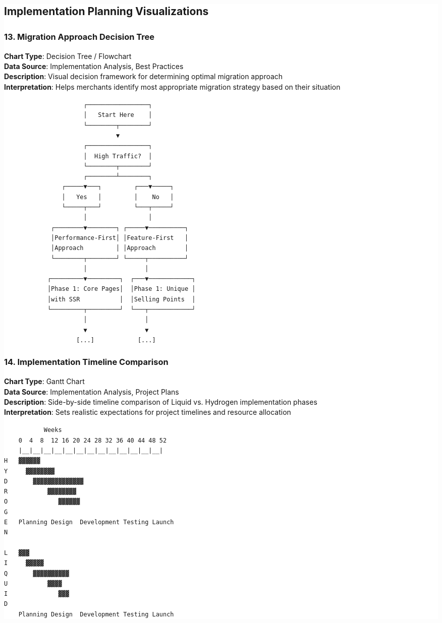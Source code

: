## Implementation Planning Visualizations

### 13. Migration Approach Decision Tree

**Chart Type**: Decision Tree / Flowchart  
**Data Source**: Implementation Analysis, Best Practices  
**Description**: Visual decision framework for determining optimal migration approach  
**Interpretation**: Helps merchants identify most appropriate migration strategy based on their situation

```
                      ┌─────────────────┐
                      │   Start Here    │
                      └────────┬────────┘
                               ▼
                      ┌─────────────────┐
                      │  High Traffic?  │
                      └────────┬────────┘
                      ┌────────┴────────┐
                ┌─────▼───┐         ┌───▼─────┐
                │   Yes   │         │    No   │
                └─────┬───┘         └───┬─────┘
                      │                 │
             ┌────────▼────────┐ ┌─────▼──────────┐
             │Performance-First│ │Feature-First   │
             │Approach         │ │Approach        │
             └────────┬────────┘ └─────┬──────────┘
                      │                │
            ┌─────────▼─────────┐  ┌───▼────────────┐
            │Phase 1: Core Pages│  │Phase 1: Unique │
            │with SSR           │  │Selling Points  │
            └─────────┬─────────┘  └───┬────────────┘
                      │                │
                      ▼                ▼
                    [...]            [...]
```

### 14. Implementation Timeline Comparison

**Chart Type**: Gantt Chart  
**Data Source**: Implementation Analysis, Project Plans  
**Description**: Side-by-side timeline comparison of Liquid vs. Hydrogen implementation phases  
**Interpretation**: Sets realistic expectations for project timelines and resource allocation

```
           Weeks
    0  4  8  12 16 20 24 28 32 36 40 44 48 52
    |__|__|__|__|__|__|__|__|__|__|__|__|__|
H   ▓▓▓▓▓▓
Y     ▓▓▓▓▓▓▓▓
D       ▓▓▓▓▓▓▓▓▓▓▓▓▓▓
R           ▓▓▓▓▓▓▓▓
O              ▓▓▓▓▓▓
G
E   Planning Design  Development Testing Launch
N

L   ▓▓▓
I     ▓▓▓▓▓
Q       ▓▓▓▓▓▓▓▓▓▓
U           ▓▓▓▓
I              ▓▓▓
D
    Planning Design  Development Testing Launch
```
